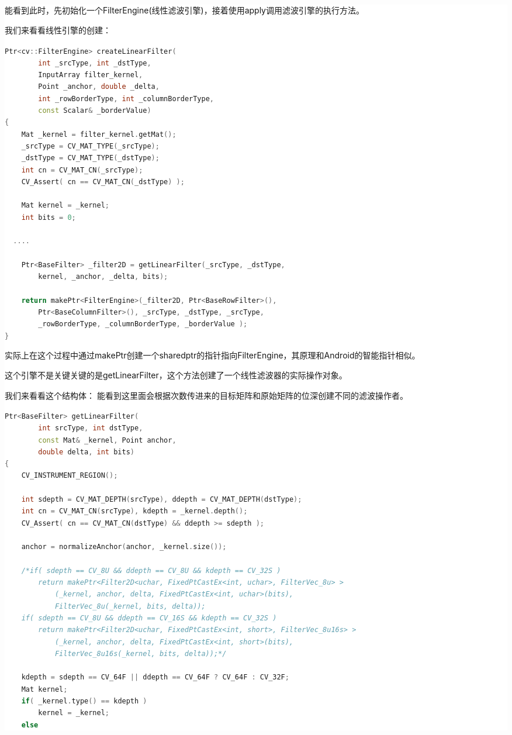 能看到此时，先初始化一个FilterEngine(线性滤波引擎)，接着使用apply调用滤波引擎的执行方法。

我们来看看线性引擎的创建：
```cpp
Ptr<cv::FilterEngine> createLinearFilter(
        int _srcType, int _dstType,
        InputArray filter_kernel,
        Point _anchor, double _delta,
        int _rowBorderType, int _columnBorderType,
        const Scalar& _borderValue)
{
    Mat _kernel = filter_kernel.getMat();
    _srcType = CV_MAT_TYPE(_srcType);
    _dstType = CV_MAT_TYPE(_dstType);
    int cn = CV_MAT_CN(_srcType);
    CV_Assert( cn == CV_MAT_CN(_dstType) );

    Mat kernel = _kernel;
    int bits = 0;

  ....

    Ptr<BaseFilter> _filter2D = getLinearFilter(_srcType, _dstType,
        kernel, _anchor, _delta, bits);

    return makePtr<FilterEngine>(_filter2D, Ptr<BaseRowFilter>(),
        Ptr<BaseColumnFilter>(), _srcType, _dstType, _srcType,
        _rowBorderType, _columnBorderType, _borderValue );
}
```

实际上在这个过程中通过makePtr创建一个sharedptr的指针指向FilterEngine，其原理和Android的智能指针相似。

这个引擎不是关键关键的是getLinearFilter，这个方法创建了一个线性滤波器的实际操作对象。

我们来看看这个结构体：
能看到这里面会根据次数传进来的目标矩阵和原始矩阵的位深创建不同的滤波操作者。

```cpp
Ptr<BaseFilter> getLinearFilter(
        int srcType, int dstType,
        const Mat& _kernel, Point anchor,
        double delta, int bits)
{
    CV_INSTRUMENT_REGION();

    int sdepth = CV_MAT_DEPTH(srcType), ddepth = CV_MAT_DEPTH(dstType);
    int cn = CV_MAT_CN(srcType), kdepth = _kernel.depth();
    CV_Assert( cn == CV_MAT_CN(dstType) && ddepth >= sdepth );

    anchor = normalizeAnchor(anchor, _kernel.size());

    /*if( sdepth == CV_8U && ddepth == CV_8U && kdepth == CV_32S )
        return makePtr<Filter2D<uchar, FixedPtCastEx<int, uchar>, FilterVec_8u> >
            (_kernel, anchor, delta, FixedPtCastEx<int, uchar>(bits),
            FilterVec_8u(_kernel, bits, delta));
    if( sdepth == CV_8U && ddepth == CV_16S && kdepth == CV_32S )
        return makePtr<Filter2D<uchar, FixedPtCastEx<int, short>, FilterVec_8u16s> >
            (_kernel, anchor, delta, FixedPtCastEx<int, short>(bits),
            FilterVec_8u16s(_kernel, bits, delta));*/

    kdepth = sdepth == CV_64F || ddepth == CV_64F ? CV_64F : CV_32F;
    Mat kernel;
    if( _kernel.type() == kdepth )
        kernel = _kernel;
    else
```